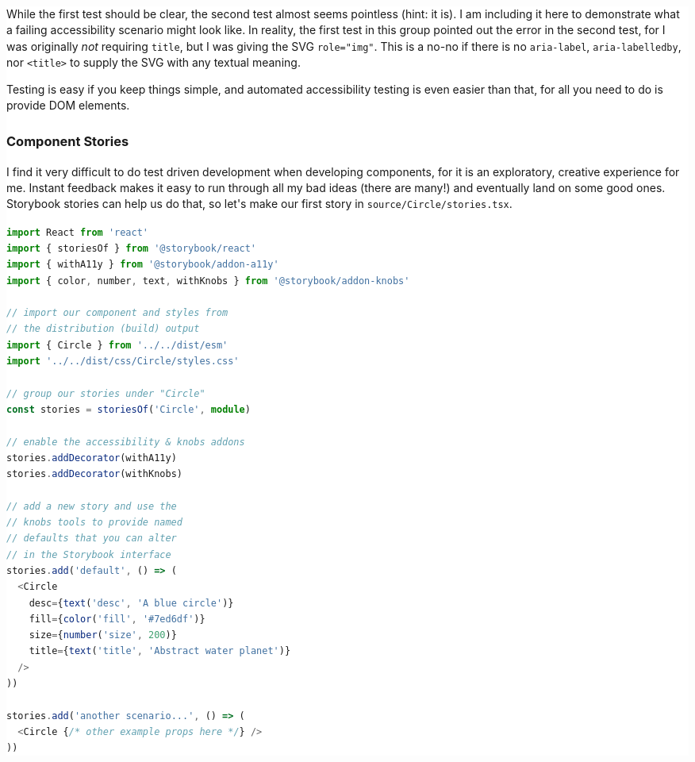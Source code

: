 While the first test should be clear, the second test almost seems pointless
(hint: it is). I am including it here to demonstrate what a failing
accessibility scenario might look like. In reality, the first test in this group
pointed out the error in the second test, for I was originally _not_ requiring
`title`, but I was giving the SVG `role="img"`. This is a no-no if there is no
`aria-label`, `aria-labelledby`, nor `<title>` to supply the SVG with any
textual meaning.

Testing is easy if you keep things simple, and automated accessibility testing
is even easier than that, for all you need to do is provide DOM elements.

### Component Stories

I find it very difficult to do test driven development when developing
components, for it is an exploratory, creative experience for me. Instant
feedback makes it easy to run through all my bad ideas (there are many!) and
eventually land on some good ones. Storybook stories can help us do that, so
let's make our first story in `source/Circle/stories.tsx`.

```typescript
import React from 'react'
import { storiesOf } from '@storybook/react'
import { withA11y } from '@storybook/addon-a11y'
import { color, number, text, withKnobs } from '@storybook/addon-knobs'

// import our component and styles from
// the distribution (build) output
import { Circle } from '../../dist/esm'
import '../../dist/css/Circle/styles.css'

// group our stories under "Circle"
const stories = storiesOf('Circle', module)

// enable the accessibility & knobs addons
stories.addDecorator(withA11y)
stories.addDecorator(withKnobs)

// add a new story and use the
// knobs tools to provide named
// defaults that you can alter
// in the Storybook interface
stories.add('default', () => (
  <Circle
    desc={text('desc', 'A blue circle')}
    fill={color('fill', '#7ed6df')}
    size={number('size', 200)}
    title={text('title', 'Abstract water planet')}
  />
))

stories.add('another scenario...', () => (
  <Circle {/* other example props here */} />
))
```
